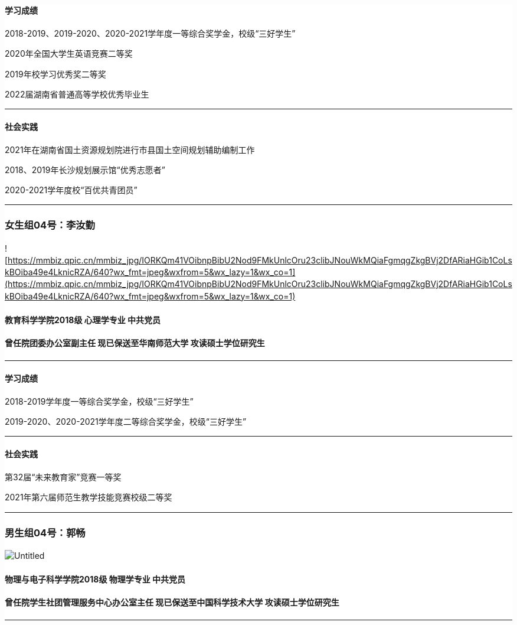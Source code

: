 
#### 学习成绩

2018-2019、2019-2020、2020-2021学年度一等综合奖学金，校级“三好学生”

2020年全国大学生英语竞赛二等奖

2019年校学习优秀奖二等奖

2022届湖南省普通高等学校优秀毕业生

---

#### 社会实践

2021年在湖南省国土资源规划院进行市县国土空间规划辅助编制工作

2018、2019年长沙规划展示馆“优秀志愿者”

2020-2021学年度校“百优共青团员”

---

### 女生组04号：李汝勤

![https://mmbiz.qpic.cn/mmbiz_jpg/IORKQm41VOibnpBibU2Nod9FMkUnlcOru23clibJNouWkMQiaFgmqgZkgBVj2DfARiaHGib1CoLskBOiba49e4LknicRZA/640?wx_fmt=jpeg&wxfrom=5&wx_lazy=1&wx_co=1](https://mmbiz.qpic.cn/mmbiz_jpg/IORKQm41VOibnpBibU2Nod9FMkUnlcOru23clibJNouWkMQiaFgmqgZkgBVj2DfARiaHGib1CoLskBOiba49e4LknicRZA/640?wx_fmt=jpeg&wxfrom=5&wx_lazy=1&wx_co=1)

#### 教育科学学院2018级 心理学专业 中共党员

#### 曾任院团委办公室副主任 现已保送至华南师范大学 攻读硕士学位研究生

---

#### 学习成绩

2018-2019学年度一等综合奖学金，校级“三好学生”

2019-2020、2020-2021学年度二等综合奖学金，校级“三好学生”

---

#### 社会实践

第32届“未来教育家”竞赛一等奖

2021年第六届师范生教学技能竞赛校级二等奖

---

### 男生组04号：郭畅

![Untitled]([https://s3-us-west-2.amazonaws.com/secure.notion-static.com/00fc80a1-07c6-40df-bae1-2418de37fb83/Untitled.png](https://s3.us-west-2.amazonaws.com/secure.notion-static.com/00fc80a1-07c6-40df-bae1-2418de37fb83/Untitled.png?X-Amz-Algorithm=AWS4-HMAC-SHA256&X-Amz-Content-Sha256=UNSIGNED-PAYLOAD&X-Amz-Credential=AKIAT73L2G45EIPT3X45%2F20220613%2Fus-west-2%2Fs3%2Faws4_request&X-Amz-Date=20220613T131018Z&X-Amz-Expires=86400&X-Amz-Signature=d7e175ac32746d2be6f7bb0b43ea1f3ce495940c1c7abefdb018bc64aa880516&X-Amz-SignedHeaders=host&response-content-disposition=filename%20%3D%22Untitled.png%22&x-id=GetObject))

#### 物理与电子科学学院2018级 物理学专业 中共党员

#### 曾任院学生社团管理服务中心办公室主任 现已保送至中国科学技术大学 攻读硕士学位研究生

---